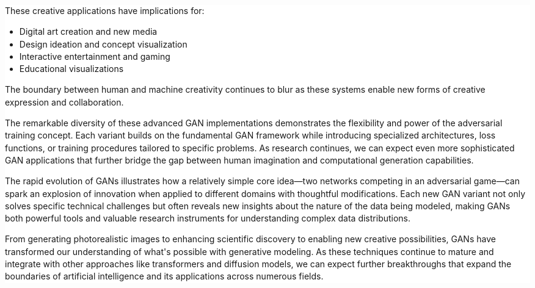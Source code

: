 These creative applications have implications for:

- Digital art creation and new media
- Design ideation and concept visualization
- Interactive entertainment and gaming
- Educational visualizations

The boundary between human and machine creativity continues to blur as these systems enable new forms of creative
expression and collaboration.

The remarkable diversity of these advanced GAN implementations demonstrates the flexibility and power of the adversarial
training concept. Each variant builds on the fundamental GAN framework while introducing specialized architectures, loss
functions, or training procedures tailored to specific problems. As research continues, we can expect even more
sophisticated GAN applications that further bridge the gap between human imagination and computational generation
capabilities.

The rapid evolution of GANs illustrates how a relatively simple core idea—two networks competing in an adversarial
game—can spark an explosion of innovation when applied to different domains with thoughtful modifications. Each new GAN
variant not only solves specific technical challenges but often reveals new insights about the nature of the data being
modeled, making GANs both powerful tools and valuable research instruments for understanding complex data distributions.

From generating photorealistic images to enhancing scientific discovery to enabling new creative possibilities, GANs
have transformed our understanding of what's possible with generative modeling. As these techniques continue to mature
and integrate with other approaches like transformers and diffusion models, we can expect further breakthroughs that
expand the boundaries of artificial intelligence and its applications across numerous fields.
